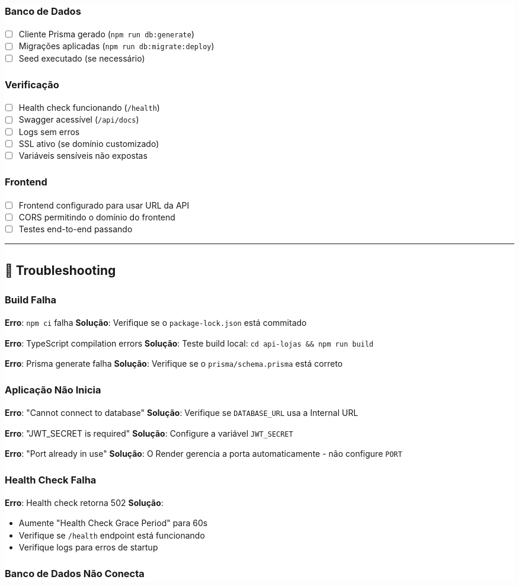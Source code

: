 ### Banco de Dados
- [ ] Cliente Prisma gerado (`npm run db:generate`)
- [ ] Migrações aplicadas (`npm run db:migrate:deploy`)
- [ ] Seed executado (se necessário)

### Verificação
- [ ] Health check funcionando (`/health`)
- [ ] Swagger acessível (`/api/docs`)
- [ ] Logs sem erros
- [ ] SSL ativo (se domínio customizado)
- [ ] Variáveis sensíveis não expostas

### Frontend
- [ ] Frontend configurado para usar URL da API
- [ ] CORS permitindo o domínio do frontend
- [ ] Testes end-to-end passando

---

## 🐛 Troubleshooting

### Build Falha

**Erro**: `npm ci` falha
**Solução**: Verifique se o `package-lock.json` está commitado

**Erro**: TypeScript compilation errors
**Solução**: Teste build local: `cd api-lojas && npm run build`

**Erro**: Prisma generate falha
**Solução**: Verifique se o `prisma/schema.prisma` está correto

### Aplicação Não Inicia

**Erro**: "Cannot connect to database"
**Solução**: Verifique se `DATABASE_URL` usa a Internal URL

**Erro**: "JWT_SECRET is required"
**Solução**: Configure a variável `JWT_SECRET`

**Erro**: "Port already in use"
**Solução**: O Render gerencia a porta automaticamente - não configure `PORT`

### Health Check Falha

**Erro**: Health check retorna 502
**Solução**: 
- Aumente "Health Check Grace Period" para 60s
- Verifique se `/health` endpoint está funcionando
- Verifique logs para erros de startup

### Banco de Dados Não Conecta
